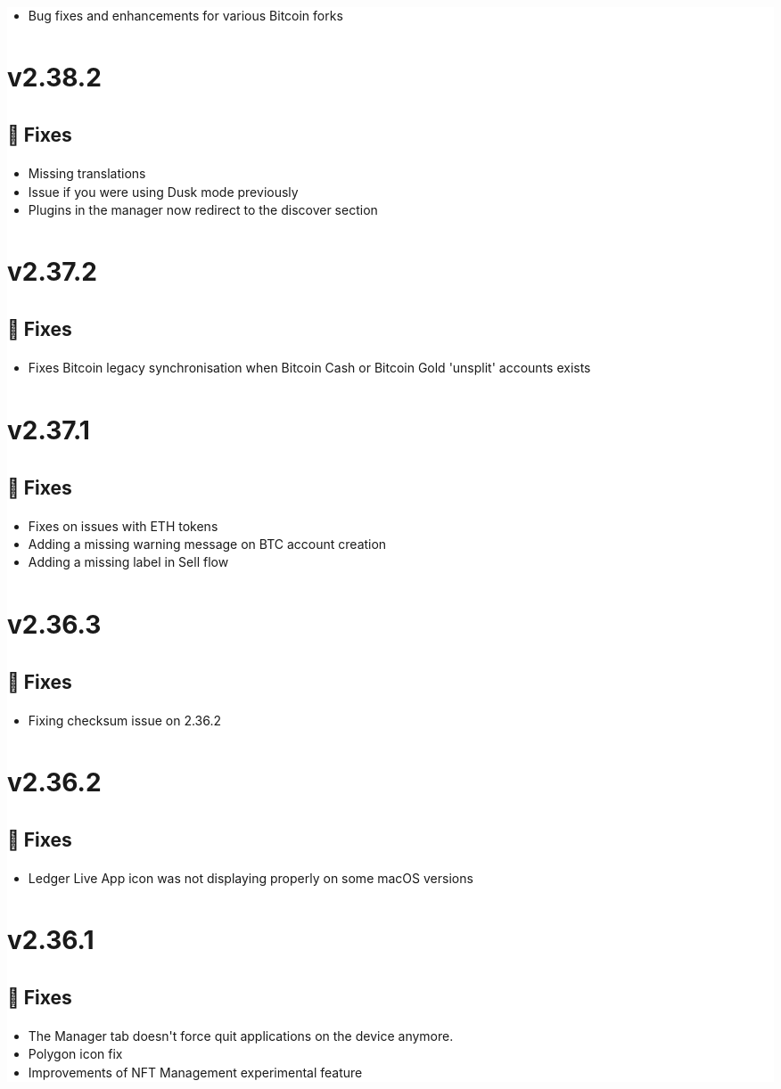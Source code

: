 - Bug fixes and enhancements for various Bitcoin forks

# v2.38.2

## 🐛 Fixes

- Missing translations
- Issue if you were using Dusk mode previously
- Plugins in the manager now redirect to the discover section

# v2.37.2

## 🐛 Fixes

- Fixes Bitcoin legacy synchronisation when Bitcoin Cash or Bitcoin Gold 'unsplit' accounts exists

# v2.37.1

## 🐛 Fixes

- Fixes on issues with ETH tokens
- Adding a missing warning message on BTC account creation
- Adding a missing label in Sell flow

# v2.36.3

## 🐛 Fixes

- Fixing checksum issue on 2.36.2

# v2.36.2

## 🐛 Fixes

- Ledger Live App icon was not displaying properly on some macOS versions

# v2.36.1

## 🐛 Fixes

- The Manager tab doesn't force quit applications on the device anymore.
- Polygon icon fix
- Improvements of NFT Management experimental feature
